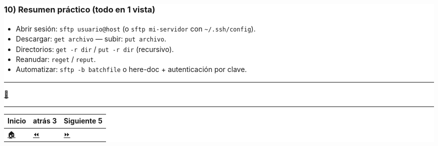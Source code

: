 ### 10) Resumen práctico (todo en 1 vista)

- Abrir sesión: `sftp usuario@host` (o `sftp mi-servidor` con `~/.ssh/config`).
- Descargar: `get archivo` — subir: `put archivo`.
- Directorios: `get -r dir` / `put -r dir` (recursivo).
- Reanudar: `reget` / `reput`.
- Automatizar: `sftp -b batchfile` o here-doc + autenticación por clave.

---

[🔼](#índice)

---

| **Inicio**         | **atrás 3**        | **Siguiente 5**           |
| ------------------ | ------------------ | ------------------------- |
| [🏠](../README.md) | [⏪](./5_3_FTP.md) | [⏩](./5_5_HTTP_HTTPS.md) |
